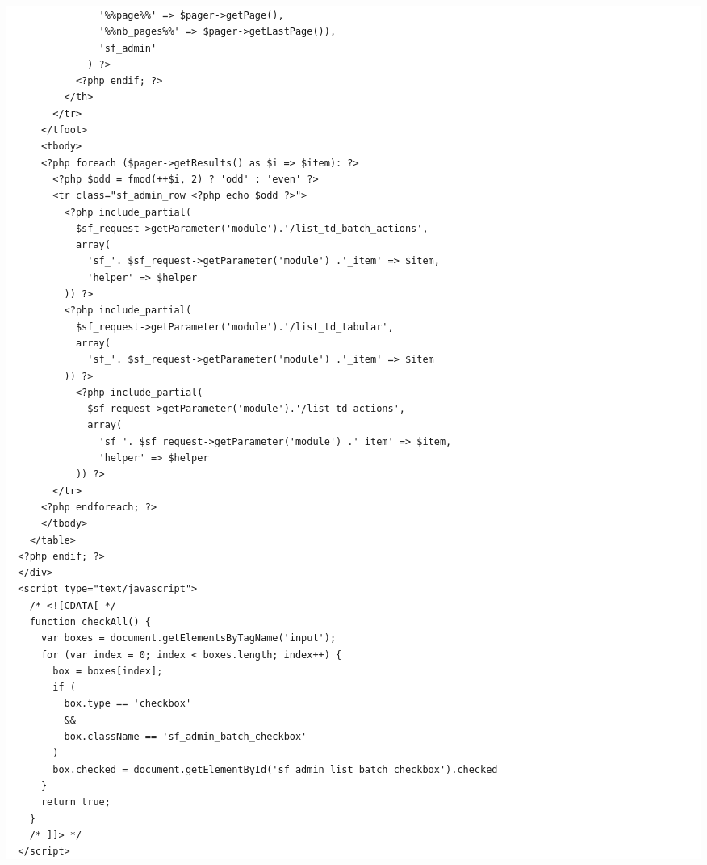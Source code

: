                     '%%page%%' => $pager->getPage(),
                    '%%nb_pages%%' => $pager->getLastPage()),
                    'sf_admin'
                  ) ?>
                <?php endif; ?>
              </th>
            </tr>
          </tfoot>
          <tbody>
          <?php foreach ($pager->getResults() as $i => $item): ?>
            <?php $odd = fmod(++$i, 2) ? 'odd' : 'even' ?>
            <tr class="sf_admin_row <?php echo $odd ?>">
              <?php include_partial(
                $sf_request->getParameter('module').'/list_td_batch_actions',
                array(
                  'sf_'. $sf_request->getParameter('module') .'_item' => $item,
                  'helper' => $helper
              )) ?>
              <?php include_partial(
                $sf_request->getParameter('module').'/list_td_tabular',
                array(
                  'sf_'. $sf_request->getParameter('module') .'_item' => $item
              )) ?>
                <?php include_partial(
                  $sf_request->getParameter('module').'/list_td_actions',
                  array(
                    'sf_'. $sf_request->getParameter('module') .'_item' => $item,
                    'helper' => $helper
                )) ?>
            </tr>
          <?php endforeach; ?>
          </tbody>
        </table>
      <?php endif; ?>
      </div>
      <script type="text/javascript">
        /* <![CDATA[ */
        function checkAll() {
          var boxes = document.getElementsByTagName('input');
          for (var index = 0; index < boxes.length; index++) {
            box = boxes[index];
            if (
              box.type == 'checkbox'
              &&
              box.className == 'sf_admin_batch_checkbox'
            )
            box.checked = document.getElementById('sf_admin_list_batch_checkbox').checked
          }
          return true;
        }
        /* ]]> */
      </script>
